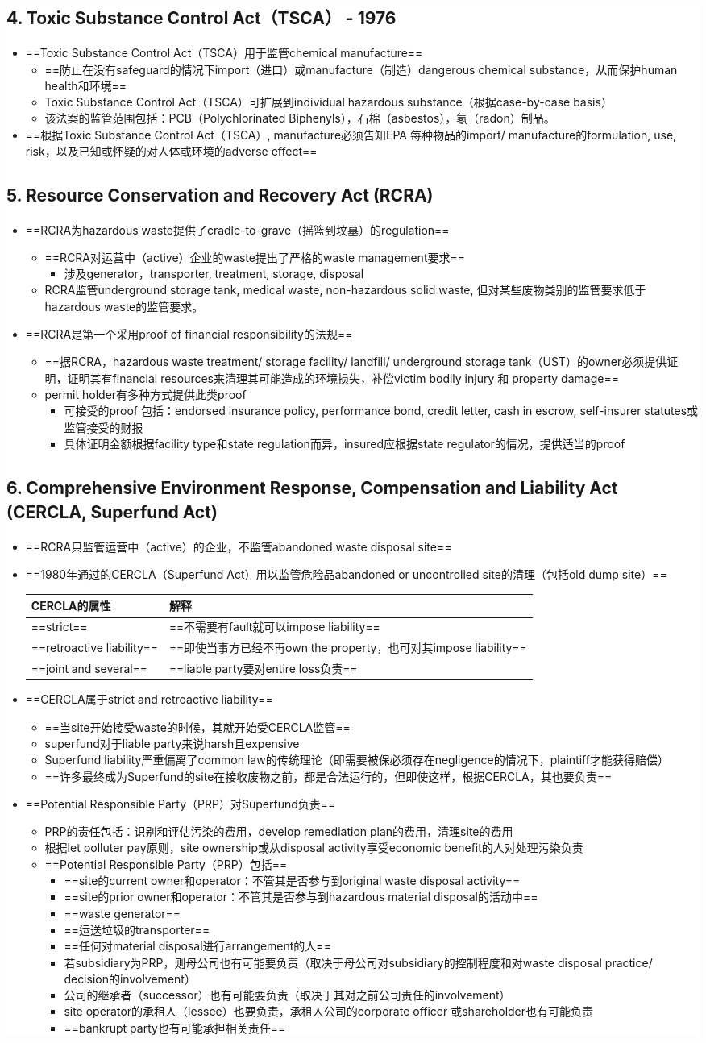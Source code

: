 ## 4. Toxic Substance Control Act（TSCA） - 1976

- ==Toxic Substance Control Act（TSCA）用于监管chemical manufacture==
	- ==防止在没有safeguard的情况下import（进口）或manufacture（制造）dangerous chemical substance，从而保护human health和环境==
	- Toxic Substance Control Act（TSCA）可扩展到individual hazardous substance（根据case-by-case basis）
	- 该法案的监管范围包括：PCB（Polychlorinated Biphenyls），石棉（asbestos），氡（radon）制品。
- ==根据Toxic Substance Control Act（TSCA）, manufacture必须告知EPA 每种物品的import/ manufacture的formulation, use, risk，以及已知或怀疑的对人体或环境的adverse effect==

## 5. Resource Conservation and Recovery Act (RCRA)

- ==RCRA为hazardous waste提供了cradle-to-grave（摇篮到坟墓）的regulation==
	
	- ==RCRA对运营中（active）企业的waste提出了严格的waste management要求==
	  - 涉及generator，transporter, treatment, storage, disposal
	- RCRA监管underground storage tank, medical waste, non-hazardous solid waste, 但对某些废物类别的监管要求低于hazardous waste的监管要求。
- ==RCRA是第一个采用proof of financial responsibility的法规==
	
	- ==据RCRA，hazardous waste treatment/ storage facility/ landfill/ underground storage tank（UST）的owner必须提供证明，证明其有financial resources来清理其可能造成的环境损失，补偿victim bodily injury 和 property damage==
	- permit holder有多种方式提供此类proof
		- 可接受的proof 包括：endorsed insurance policy, performance bond, credit letter, cash in escrow, self-insurer statutes或监管接受的财报
		- 具体证明金额根据facility type和state regulation而异，insured应根据state regulator的情况，提供适当的proof

## 6. Comprehensive Environment Response, Compensation and Liability Act (CERCLA, Superfund Act)

- ==RCRA只监管运营中（active）的企业，不监管abandoned waste disposal site==

- ==1980年通过的CERCLA（Superfund Act）用以监管危险品abandoned or uncontrolled site的清理（包括old dump site）==

  | CERCLA的属性              | 解释                                                         |
  | ------------------------- | ------------------------------------------------------------ |
  | ==strict==                | ==不需要有fault就可以impose liability==                      |
  | ==retroactive liability== | ==即使当事方已经不再own the property，也可对其impose liability== |
  | ==joint and several==     | ==liable party要对entire loss负责==                          |

  

- ==CERCLA属于strict and retroactive liability==
  
  - ==当site开始接受waste的时候，其就开始受CERCLA监管==
  - superfund对于liable party来说harsh且expensive
  - Superfund liability严重偏离了common law的传统理论（即需要被保必须存在negligence的情况下，plaintiff才能获得赔偿）
  - ==许多最终成为Superfund的site在接收废物之前，都是合法运行的，但即使这样，根据CERCLA，其也要负责==
  
- ==Potential Responsible Party（PRP）对Superfund负责==
	
	- PRP的责任包括：识别和评估污染的费用，develop remediation plan的费用，清理site的费用
	- 根据let polluter pay原则，site ownership或从disposal activity享受economic benefit的人对处理污染负责
	- ==Potential Responsible Party（PRP）包括==
	  - ==site的current owner和operator：不管其是否参与到original waste disposal activity==
	  - ==site的prior owner和operator：不管其是否参与到hazardous material disposal的活动中==
	  - ==waste generator==
	  - ==运送垃圾的transporter==
	  - ==任何对material disposal进行arrangement的人==
	  - 若subsidiary为PRP，则母公司也有可能要负责（取决于母公司对subsidiary的控制程度和对waste disposal practice/ decision的involvement）
	  - 公司的继承者（successor）也有可能要负责（取决于其对之前公司责任的involvement）
	  - site operator的承租人（lessee）也要负责，承租人公司的corporate officer 或shareholder也有可能负责
	  - ==bankrupt party也有可能承担相关责任==
	